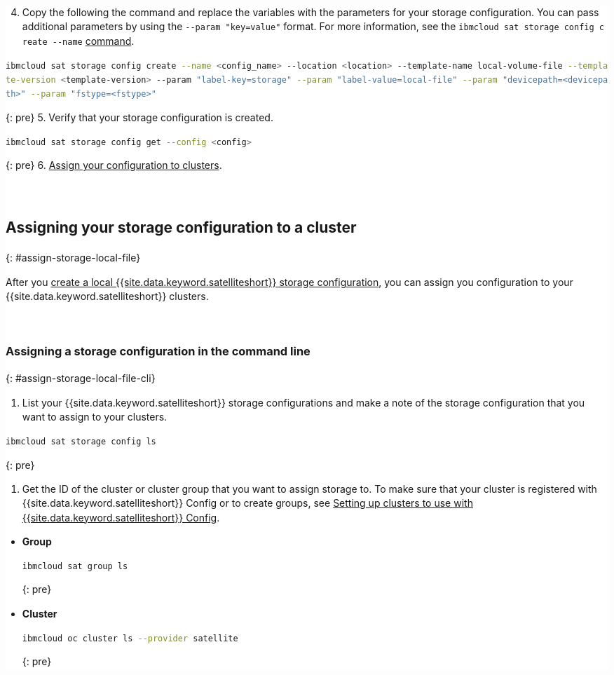 4. Copy the following the command and replace the variables with the parameters for your storage configuration. You can pass additional parameters by using the `--param "key=value"` format. For more information, see the `ibmcloud sat storage config create --name` [command](/docs/satellite?topic=satellite-satellite-cli-reference#cli-storage-config-create).
  ```sh
  ibmcloud sat storage config create --name <config_name> --location <location> --template-name local-volume-file --template-version <template-version> --param "label-key=storage" --param "label-value=local-file" --param "devicepath=<devicepath>" --param "fstype=<fstype>"
  ```
  {: pre}
5. Verify that your storage configuration is created.
  ```sh
  ibmcloud sat storage config get --config <config>
  ```
  {: pre}
6. [Assign your configuration to clusters](/docs/satellite?topic=satellite-config-storage-local-file#assign-storage-local-file).


<br />


## Assigning your storage configuration to a cluster
{: #assign-storage-local-file}

After you [create a local {{site.data.keyword.satelliteshort}} storage configuration](#config-storage-local-file), you can assign you configuration to your {{site.data.keyword.satelliteshort}} clusters.

<br />



### Assigning a storage configuration in the command line
{: #assign-storage-local-file-cli}

1. List your {{site.data.keyword.satelliteshort}} storage configurations and make a note of the storage configuration that you want to assign to your clusters.
  ```sh
  ibmcloud sat storage config ls
  ```
  {: pre}

1. Get the ID of the cluster or cluster group that you want to assign storage to. To make sure that your cluster is registered with {{site.data.keyword.satelliteshort}} Config or to create groups, see [Setting up clusters to use with {{site.data.keyword.satelliteshort}} Config](/docs/satellite?topic=satellite-cluster-config#setup-clusters-satconfig).
  * **Group**
    ```sh
    ibmcloud sat group ls
    ```
    {: pre}

  * **Cluster**
    ```sh
    ibmcloud oc cluster ls --provider satellite
    ```
    {: pre}
